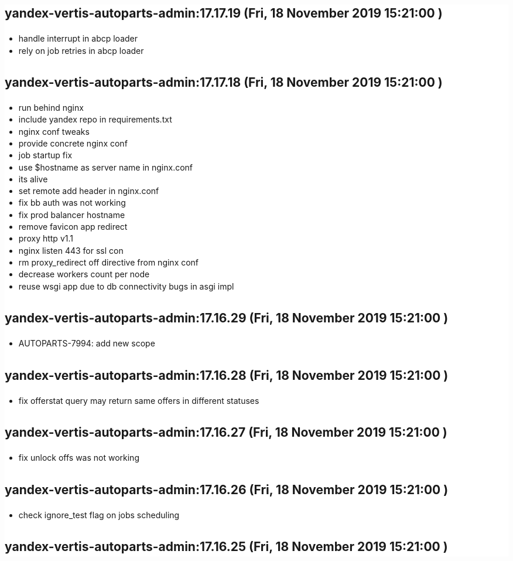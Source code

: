 ## yandex-vertis-autoparts-admin:17.17.19 (Fri, 18 November 2019 15:21:00 )

 * handle interrupt in abcp loader
 * rely on job retries in abcp loader

## yandex-vertis-autoparts-admin:17.17.18 (Fri, 18 November 2019 15:21:00 )

 * run behind nginx
 * include yandex repo in requirements.txt
 * nginx conf tweaks
 * provide concrete nginx conf
 * job startup fix
 * use $hostname as server name in nginx.conf
 * its alive 
 * set remote add header in nginx.conf
 * fix bb auth was not working
 * fix prod balancer hostname
 * remove favicon app redirect
 * proxy http v1.1
 * nginx listen 443 for ssl con
 * rm proxy_redirect off directive from nginx conf
 * decrease workers count per node
 * reuse wsgi app due to db connectivity bugs in asgi impl
 
## yandex-vertis-autoparts-admin:17.16.29 (Fri, 18 November 2019 15:21:00 )

 * AUTOPARTS-7994: add new scope

## yandex-vertis-autoparts-admin:17.16.28 (Fri, 18 November 2019 15:21:00 )

 * fix offerstat query may return same offers in different statuses

## yandex-vertis-autoparts-admin:17.16.27 (Fri, 18 November 2019 15:21:00 )

 * fix unlock offs was not working
 
## yandex-vertis-autoparts-admin:17.16.26 (Fri, 18 November 2019 15:21:00 )

 * check ignore_test flag on jobs scheduling

## yandex-vertis-autoparts-admin:17.16.25 (Fri, 18 November 2019 15:21:00 )
